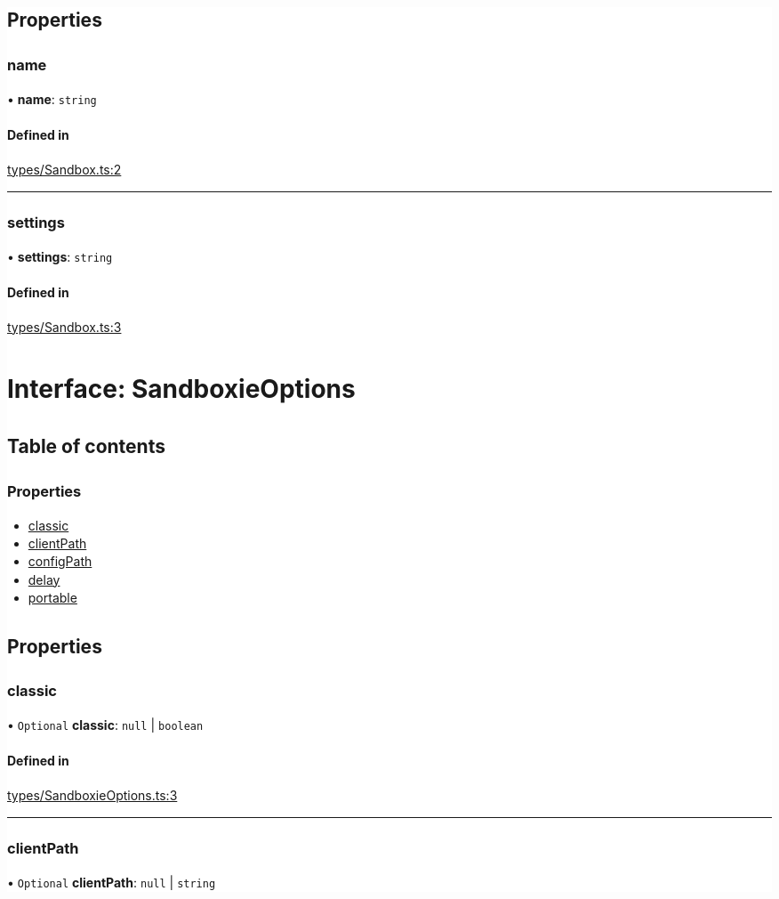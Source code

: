 ## Properties

### name

• **name**: `string`

#### Defined in

[types/Sandbox.ts:2](https://github.com/vladislav-puzyrev/sandboxie-js/blob/91ea447/src/types/Sandbox.ts#L2)

___

### settings

• **settings**: `string`

#### Defined in

[types/Sandbox.ts:3](https://github.com/vladislav-puzyrev/sandboxie-js/blob/91ea447/src/types/Sandbox.ts#L3)

# Interface: SandboxieOptions

## Table of contents

### Properties

- [classic](#classic)
- [clientPath](#clientpath)
- [configPath](#configpath)
- [delay](#delay)
- [portable](#portable)

## Properties

### classic

• `Optional` **classic**: ``null`` \| `boolean`

#### Defined in

[types/SandboxieOptions.ts:3](https://github.com/vladislav-puzyrev/sandboxie-js/blob/91ea447/src/types/SandboxieOptions.ts#L3)

___

### clientPath

• `Optional` **clientPath**: ``null`` \| `string`
